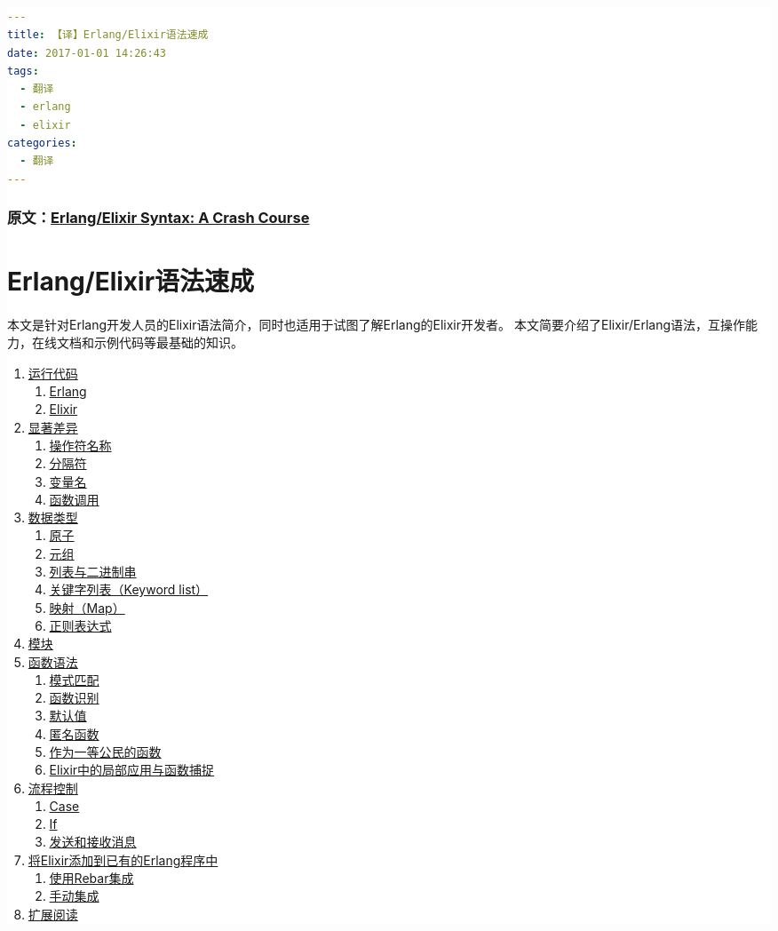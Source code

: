 ```yaml
---
title: 【译】Erlang/Elixir语法速成
date: 2017-01-01 14:26:43
tags:
  - 翻译
  - erlang
  - elixir
categories:
  - 翻译
---
```



### 原文：[Erlang/Elixir Syntax: A Crash Course](http://elixir-lang.org/crash-course.html)


# Erlang/Elixir语法速成
本文是针对Erlang开发人员的Elixir语法简介，同时也适用于试图了解Erlang的Elixir开发者。
本文简要介绍了Elixir/Erlang语法，互操作能力，在线文档和示例代码等最基础的知识。

1. [运行代码](#1-运行代码)
    1. [Erlang](#11-erlang)
    2. [Elixir](#12-elixir)
2. [显著差异](#2-显著差异)
    1. [操作符名称](#21-操作符名称)
    2. [分隔符](#22-分隔符)
    3. [变量名](#23-变量名)
    4. [函数调用](#24-函数调用)
3. [数据类型](#3-数据类型)
    1. [原子](#31-原子)
    2. [元组](#32-元组)
    3. [列表与二进制串](#33-列表与二进制串)
    4. [关键字列表（Keyword list）](#34-关键字列表keyword-list)
    5. [映射（Map）](#35-映射Map)
    6. [正则表达式](#36-正则表达式)
4. [模块](#4-模块)
5. [函数语法](#5-函数语法)
    1. [模式匹配](#51-模式匹配)
    2. [函数识别](#52-函数识别)
    3. [默认值](#53-默认值)
    4. [匿名函数](#54-匿名函数)
    5. [作为一等公民的函数](#55-作为一等公民first-class的函数)
    6. [Elixir中的局部应用与函数捕捉](#56-elixir中的局部应用与函数捕捉)
6. [流程控制](#6-流程控制)
    1. [Case](#61-case)
    2. [If](#62-if)
    3. [发送和接收消息](#63-发送和接收消息)
7. [将Elixir添加到已有的Erlang程序中](#7-将elixir添加到已有的erlang程序中)
    1. [使用Rebar集成](#71-使用rebar集成)
    2. [手动集成](#72-手动集成)
8. [扩展阅读](#8-扩展阅读)
